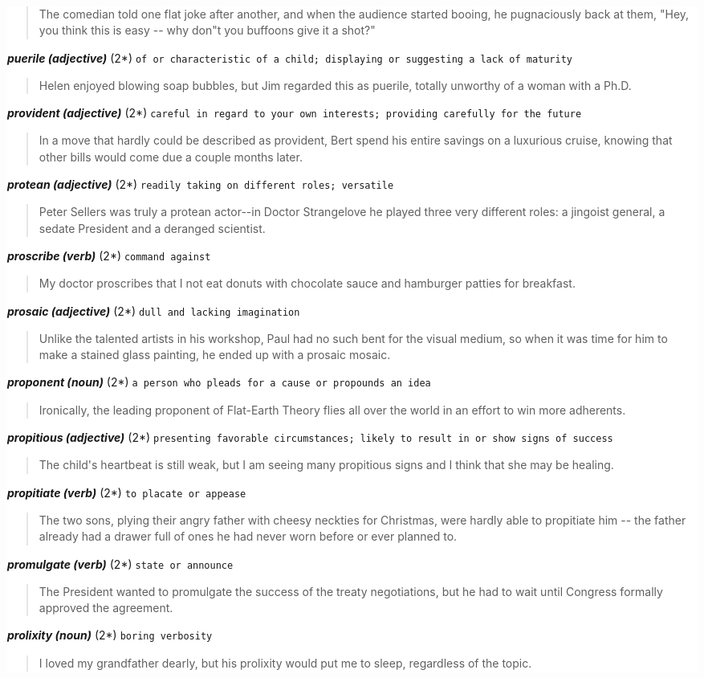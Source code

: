  >The comedian told one flat joke after another, and when the audience started booing, he pugnaciously back at them, "Hey, you think this is easy -- why don"t you buffoons give it a shot?"


 ***puerile (adjective)*** (2*) ```of or characteristic of a child; displaying or suggesting a lack of maturity```

 >Helen enjoyed blowing soap bubbles, but Jim regarded this as puerile, totally unworthy of a woman with a Ph.D.


 ***provident (adjective)*** (2*) ```careful in regard to your own interests; providing carefully for the future```

 >In a move that hardly could be described as provident, Bert spend his entire savings on a luxurious cruise, knowing that other bills would come due a couple months later.


 ***protean (adjective)*** (2*) ```readily taking on different roles; versatile```

 >Peter Sellers was truly a protean actor--in Doctor Strangelove he played three very different roles: a jingoist general, a sedate President and a deranged scientist.


 ***proscribe (verb)*** (2*) ```command against```

 >My doctor proscribes that I not eat donuts with chocolate sauce and hamburger patties for breakfast.


 ***prosaic (adjective)*** (2*) ```dull and lacking imagination```

 >Unlike the talented artists in his workshop, Paul had no such bent for the visual medium, so when it was time for him to make a stained glass painting, he ended up with a prosaic mosaic.


 ***proponent (noun)*** (2*) ```a person who pleads for a cause or propounds an idea```

 >Ironically, the leading proponent of Flat-Earth Theory flies all over the world in an effort to win more adherents.


 ***propitious (adjective)*** (2*) ```presenting favorable circumstances; likely to result in or show signs of success```

 >The child's heartbeat is still weak, but I am seeing many propitious signs and I think that she may be healing.


 ***propitiate (verb)*** (2*) ```to placate or appease```

 >The two sons, plying their angry father with cheesy neckties for Christmas, were hardly able to propitiate him -- the father already had a drawer full of ones he had never worn before or ever planned to.


 ***promulgate (verb)*** (2*) ```state or announce```

 >The President wanted to promulgate the success of the treaty negotiations, but he had to wait until Congress formally approved the agreement.


 ***prolixity (noun)*** (2*) ```boring verbosity```

 >I loved my grandfather dearly, but his prolixity would put me to sleep, regardless of the topic.
